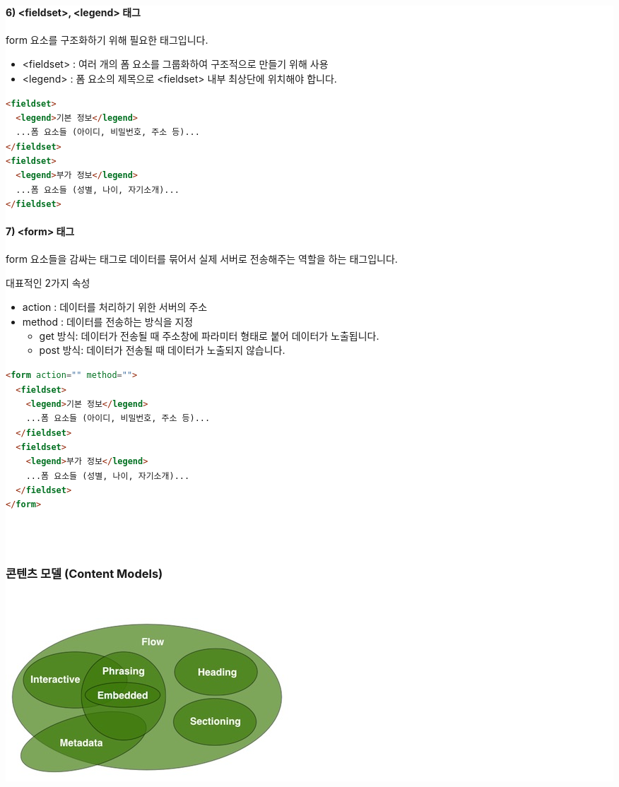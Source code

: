 #### 6\) \<fieldset\>, \<legend\> 태그

form 요소를 구조화하기 위해 필요한 태그입니다.

- \<fieldset\> : 여러 개의 폼 요소를 그룹화하여 구조적으로 만들기 위해 사용
- \<legend\> : 폼 요소의 제목으로 \<fieldset\> 내부 최상단에 위치해야 합니다.

``` HTML
<fieldset>   
  <legend>기본 정보</legend>   
  ...폼 요소들 (아이디, 비밀번호, 주소 등)...   
</fieldset>   
<fieldset>   
  <legend>부가 정보</legend>   
  ...폼 요소들 (성별, 나이, 자기소개)...   
</fieldset>   
```

#### 7\) \<form\> 태그

form 요소들을 감싸는 태그로 데이터를 묶어서 실제 서버로 전송해주는 역할을 하는 태그입니다.

대표적인 2가지 속성

- action : 데이터를 처리하기 위한 서버의 주소
- method : 데이터를 전송하는 방식을 지정
  - get 방식: 데이터가 전송될 때 주소창에 파라미터 형태로 붙어 데이터가 노출됩니다.
  - post 방식: 데이터가 전송될 때 데이터가 노출되지 않습니다.

``` HTML
<form action="" method="">   
  <fieldset>   
    <legend>기본 정보</legend>   
    ...폼 요소들 (아이디, 비밀번호, 주소 등)...   
  </fieldset>   
  <fieldset>   
    <legend>부가 정보</legend>   
    ...폼 요소들 (성별, 나이, 자기소개)...   
  </fieldset>   
</form>   
```

<br>
<br>

### 콘텐츠 모델 (Content Models)

<br>

![contents_model.jpg](/media/contents_model.jpg)
